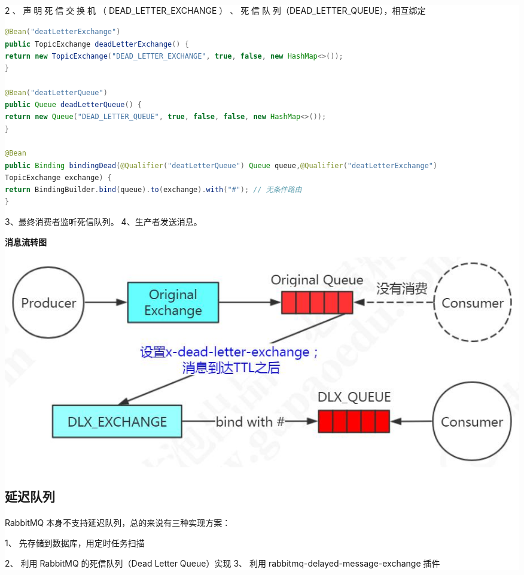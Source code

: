 2 、 声 明 死 信 交 换 机 （ DEAD_LETTER_EXCHANGE ） 、 死 信 队 列（DEAD_LETTER_QUEUE），相互绑定 

```java
@Bean("deatLetterExchange")
public TopicExchange deadLetterExchange() {
return new TopicExchange("DEAD_LETTER_EXCHANGE", true, false, new HashMap<>());
}

@Bean("deatLetterQueue")
public Queue deadLetterQueue() {
return new Queue("DEAD_LETTER_QUEUE", true, false, false, new HashMap<>());
}

@Bean
public Binding bindingDead(@Qualifier("deatLetterQueue") Queue queue,@Qualifier("deatLetterExchange")
TopicExchange exchange) {
return BindingBuilder.bind(queue).to(exchange).with("#"); // 无条件路由
}
```

3、最终消费者监听死信队列。
4、生产者发送消息。 

**消息流转图** 

![1593937267056](RabbitMQ%E7%AC%94%E8%AE%B0.assets/DLQ%E6%B6%88%E6%81%AF%E6%B5%81%E8%BD%AC%E8%BF%87%E7%A8%8B.png)

## 延迟队列

RabbitMQ 本身不支持延迟队列，总的来说有三种实现方案：

1、 先存储到数据库，用定时任务扫描

2、 利用 RabbitMQ 的死信队列（Dead Letter Queue）实现
3、 利用 rabbitmq-delayed-message-exchange 插件  
